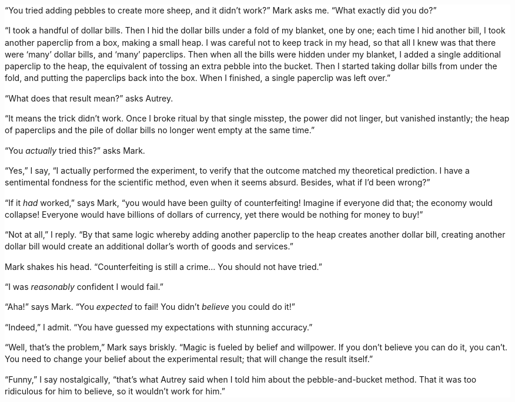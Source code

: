 “You tried adding pebbles to create more sheep, and it didn’t
work?” Mark asks me. “What exactly did you do?”

“I took a handful of dollar bills. Then I hid the dollar bills
under a fold of my blanket, one by one; each time I hid another
bill, I took another paperclip from a box, making a small heap. I
was careful not to keep track in my head, so that all I knew was
that there were ‘many’ dollar bills, and ‘many’ paperclips. Then
when all the bills were hidden under my blanket, I added a single
additional paperclip to the heap, the equivalent of tossing an
extra pebble into the bucket. Then I started taking dollar bills
from under the fold, and putting the paperclips back into the box.
When I finished, a single paperclip was left over.”

“What does that result mean?” asks Autrey.

“It means the trick didn’t work. Once I broke ritual by that single
misstep, the power did not linger, but vanished instantly; the heap
of paperclips and the pile of dollar bills no longer went empty at
the same time.”

“You *actually* tried this?” asks Mark.

“Yes,” I say, “I actually performed the experiment, to verify that
the outcome matched my theoretical prediction. I have a sentimental
fondness for the scientific method, even when it seems absurd.
Besides, what if I’d been wrong?”

“If it *had* worked,” says Mark, “you would have been guilty of
counterfeiting! Imagine if everyone did that; the economy would
collapse! Everyone would have billions of dollars of currency, yet
there would be nothing for money to buy!”

“Not at all,” I reply. “By that same logic whereby adding another
paperclip to the heap creates another dollar bill, creating another
dollar bill would create an additional dollar’s worth of goods and
services.”

Mark shakes his head. “Counterfeiting is still a crime… You should
not have tried.”

“I was *reasonably* confident I would fail.”

“Aha!” says Mark. “You *expected* to fail! You didn’t *believe* you
could do it!”

“Indeed,” I admit. “You have guessed my expectations with stunning
accuracy.”

“Well, that’s the problem,” Mark says briskly. “Magic is fueled by
belief and willpower. If you don’t believe you can do it, you
can’t. You need to change your belief about the experimental
result; that will change the result itself.”

“Funny,” I say nostalgically, “that’s what Autrey said when I told
him about the pebble-and-bucket method. That it was too ridiculous
for him to believe, so it wouldn’t work for him.”
